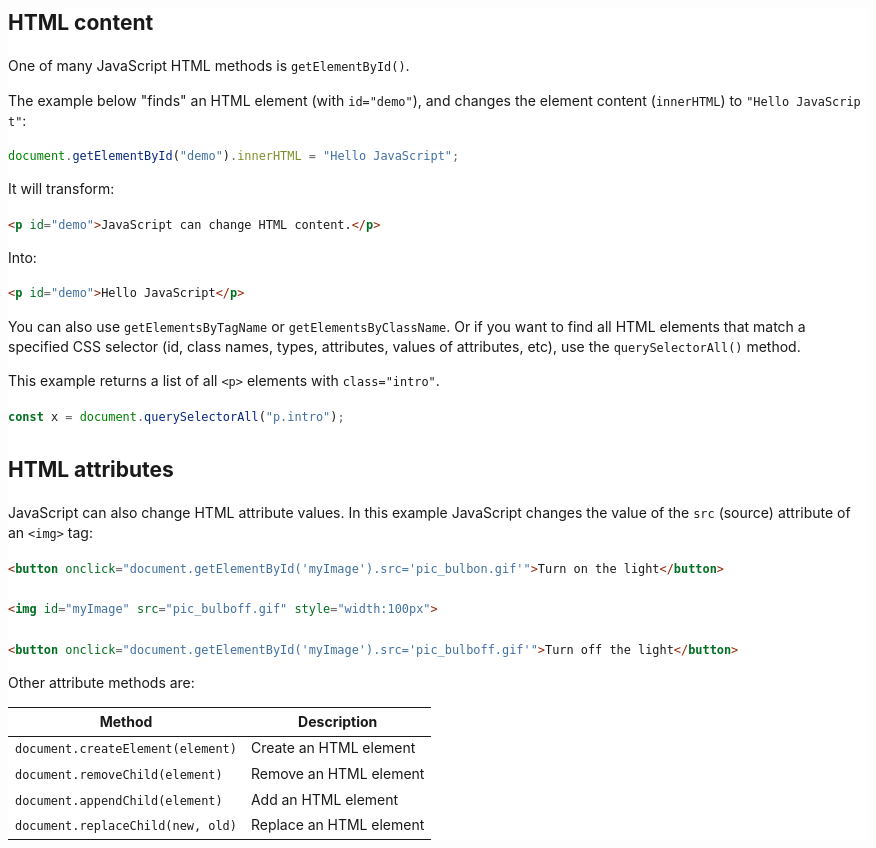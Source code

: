## HTML content

One of many JavaScript HTML methods is `getElementById()`.

The example below "finds" an HTML element (with `id="demo"`), and changes the
element content (`innerHTML`) to `"Hello JavaScript"`:

```js
document.getElementById("demo").innerHTML = "Hello JavaScript";
```

It will transform:

```html
<p id="demo">JavaScript can change HTML content.</p>
```

Into:

```html
<p id="demo">Hello JavaScript</p>
```

You can also use `getElementsByTagName` or `getElementsByClassName`. Or if
you want to find all HTML elements that match a specified CSS selector (id,
class names, types, attributes, values of attributes, etc), use the
`querySelectorAll()` method.

This example returns a list of all `<p>` elements with `class="intro"`.

```javascript
const x = document.querySelectorAll("p.intro");
```

## HTML attributes

JavaScript can also change HTML attribute values. In this example JavaScript
changes the value of the `src` (source) attribute of an `<img>` tag:

```html
<button onclick="document.getElementById('myImage').src='pic_bulbon.gif'">Turn on the light</button>

<img id="myImage" src="pic_bulboff.gif" style="width:100px">

<button onclick="document.getElementById('myImage').src='pic_bulboff.gif'">Turn off the light</button>
```

Other attribute methods are:

| Method                            | Description                       |
| ---                               | ---                               |
| `document.createElement(element)` | Create an HTML element            |
| `document.removeChild(element)`   | Remove an HTML element            |
| `document.appendChild(element)`   | Add an HTML element               |
| `document.replaceChild(new, old)` | Replace an HTML element           |
